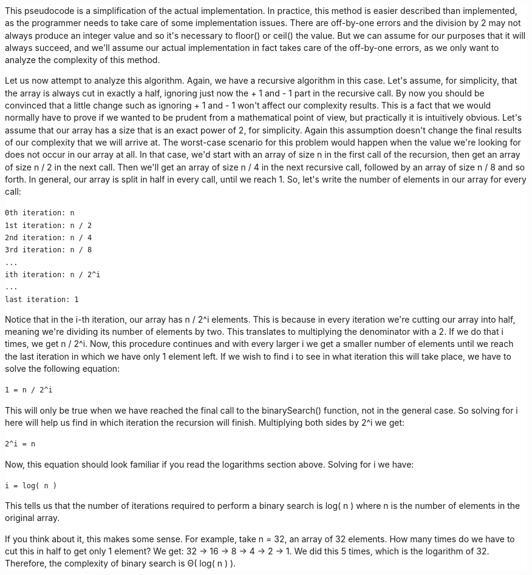 This pseudocode is a simplification of the actual implementation. In practice, this method is easier described than implemented, as the programmer needs to take care of some implementation issues. There are off-by-one errors and the division by 2 may not always produce an integer value and so it's necessary to floor() or ceil() the value. But we can assume for our purposes that it will always succeed, and we'll assume our actual implementation in fact takes care of the off-by-one errors, as we only want to analyze the complexity of this method.

Let us now attempt to analyze this algorithm. Again, we have a recursive algorithm in this case. Let's assume, for simplicity, that the array is always cut in exactly a half, ignoring just now the + 1 and - 1 part in the recursive call. By now you should be convinced that a little change such as ignoring + 1 and - 1 won't affect our complexity results. This is a fact that we would normally have to prove if we wanted to be prudent from a mathematical point of view, but practically it is intuitively obvious. Let's assume that our array has a size that is an exact power of 2, for simplicity. Again this assumption doesn't change the final results of our complexity that we will arrive at. The worst-case scenario for this problem would happen when the value we're looking for does not occur in our array at all. In that case, we'd start with an array of size n in the first call of the recursion, then get an array of size n / 2 in the next call. Then we'll get an array of size n / 4 in the next recursive call, followed by an array of size n / 8 and so forth. In general, our array is split in half in every call, until we reach 1. So, let's write the number of elements in our array for every call:

```
0th iteration: n
1st iteration: n / 2
2nd iteration: n / 4
3rd iteration: n / 8
...
ith iteration: n / 2^i
...
last iteration: 1
```

Notice that in the i-th iteration, our array has n / 2^i elements. This is because in every iteration we're cutting our array into half, meaning we're dividing its number of elements by two. This translates to multiplying the denominator with a 2. If we do that i times, we get n / 2^i. Now, this procedure continues and with every larger i we get a smaller number of elements until we reach the last iteration in which we have only 1 element left. If we wish to find i to see in what iteration this will take place, we have to solve the following equation:

`1 = n / 2^i`

This will only be true when we have reached the final call to the binarySearch() function, not in the general case. So solving for i here will help us find in which iteration the recursion will finish. Multiplying both sides by 2^i we get:

`2^i = n`

Now, this equation should look familiar if you read the logarithms section above. Solving for i we have:

`i = log( n )`

This tells us that the number of iterations required to perform a binary search is log( n ) where n is the number of elements in the original array.

If you think about it, this makes some sense. For example, take n = 32, an array of 32 elements. How many times do we have to cut this in half to get only 1 element? We get: 32 → 16 → 8 → 4 → 2 → 1. We did this 5 times, which is the logarithm of 32. Therefore, the complexity of binary search is Θ( log( n ) ).
